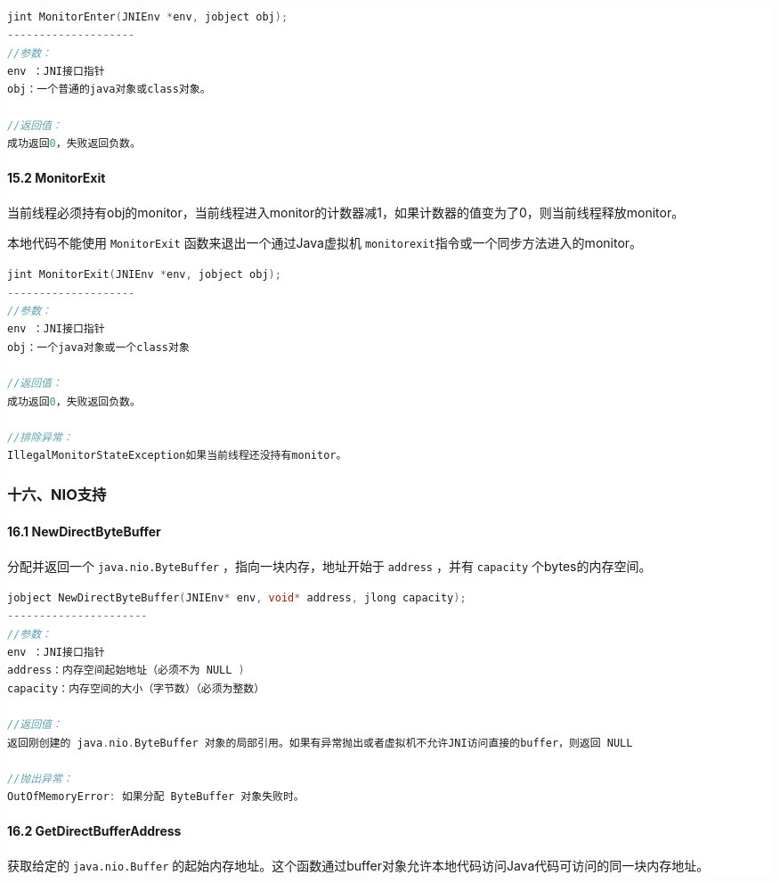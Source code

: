 ```c++
jint MonitorEnter(JNIEnv *env, jobject obj);
--------------------
//参数：
env ：JNI接口指针
obj：一个普通的java对象或class对象。

//返回值：
成功返回0，失败返回负数。
```

#### 15.2 MonitorExit

当前线程必须持有obj的monitor，当前线程进入monitor的计数器减1，如果计数器的值变为了0，则当前线程释放monitor。

本地代码不能使用 `MonitorExit` 函数来退出一个通过Java虚拟机 `monitorexit`指令或一个同步方法进入的monitor。

```c++
jint MonitorExit(JNIEnv *env, jobject obj);
--------------------
//参数：
env ：JNI接口指针
obj：一个java对象或一个class对象

//返回值：
成功返回0，失败返回负数。

//排除异常：
IllegalMonitorStateException如果当前线程还没持有monitor。
```

### 十六、NIO支持

#### 16.1 NewDirectByteBuffer

分配并返回一个 `java.nio.ByteBuffer` ，指向一块内存，地址开始于 `address` ，并有 `capacity` 个bytes的内存空间。

```c++
jobject NewDirectByteBuffer(JNIEnv* env, void* address, jlong capacity);
----------------------
//参数：
env ：JNI接口指针
address：内存空间起始地址（必须不为 NULL )
capacity：内存空间的大小（字节数）（必须为整数）

//返回值：
返回刚创建的 java.nio.ByteBuffer 对象的局部引用。如果有异常抛出或者虚拟机不允许JNI访问直接的buffer，则返回 NULL

//抛出异常：
OutOfMemoryError: 如果分配 ByteBuffer 对象失败时。
```

#### 16.2 GetDirectBufferAddress

获取给定的 `java.nio.Buffer` 的起始内存地址。这个函数通过buffer对象允许本地代码访问Java代码可访问的同一块内存地址。

